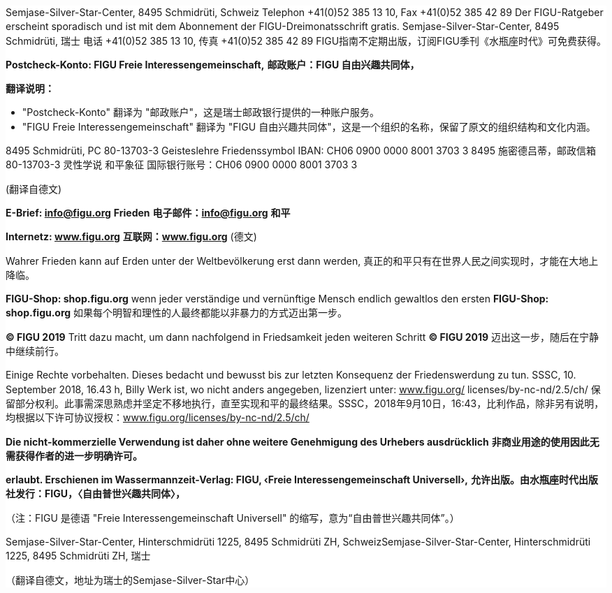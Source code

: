 Semjase-Silver-Star-Center, 8495 Schmidrüti, Schweiz Telephon +41(0)52 385 13 10, Fax +41(0)52 385 42 89 Der FIGU-Ratgeber erscheint sporadisch und ist mit dem Abonnement der FIGU-Dreimonatsschrift <Wassermannzeit> gratis.
Semjase-Silver-Star-Center, 8495 Schmidrüti, 瑞士 电话 +41(0)52 385 13 10, 传真 +41(0)52 385 42 89 FIGU指南不定期出版，订阅FIGU季刊《水瓶座时代》可免费获得。

**Postcheck-Konto: FIGU Freie Interessengemeinschaft,**
**邮政账户：FIGU 自由兴趣共同体，**

**翻译说明：**
- "Postcheck-Konto" 翻译为 "邮政账户"，这是瑞士邮政银行提供的一种账户服务。
- "FIGU Freie Interessengemeinschaft" 翻译为 "FIGU 自由兴趣共同体"，这是一个组织的名称，保留了原文的组织结构和文化内涵。

8495 Schmidrüti, PC 80-13703-3 Geisteslehre Friedenssymbol IBAN: CH06 0900 0000 8001 3703 3
8495 施密德吕蒂，邮政信箱 80-13703-3 灵性学说 和平象征 国际银行账号：CH06 0900 0000 8001 3703 3

(翻译自德文)

**E-Brief: info@figu.org** **Frieden**
**电子邮件：info@figu.org** **和平**

**Internetz: www.figu.org**
**互联网：www.figu.org** (德文)

Wahrer Frieden kann auf Erden unter der Weltbevölkerung erst dann werden,
真正的和平只有在世界人民之间实现时，才能在大地上降临。

**FIGU-Shop: shop.figu.org** wenn jeder verständige und vernünftige Mensch endlich gewaltlos den ersten
**FIGU-Shop: shop.figu.org** 如果每个明智和理性的人最终都能以非暴力的方式迈出第一步。

**© FIGU 2019** Tritt dazu macht, um dann nachfolgend in Friedsamkeit jeden weiteren Schritt
**© FIGU 2019** 迈出这一步，随后在宁静中继续前行。

Einige Rechte vorbehalten. Dieses bedacht und bewusst bis zur letzten Konsequenz der Friedenswerdung zu tun. SSSC, 10. September 2018, 16.43 h, Billy Werk ist, wo nicht anders angegeben, lizenziert unter:    www.figu.org/ licenses/by-nc-nd/2.5/ch/
保留部分权利。此事需深思熟虑并坚定不移地执行，直至实现和平的最终结果。SSSC，2018年9月10日，16:43，比利作品，除非另有说明，均根据以下许可协议授权：www.figu.org/licenses/by-nc-nd/2.5/ch/

**Die nicht-kommerzielle Verwendung ist daher ohne weitere Genehmigung des Urhebers ausdrücklich**
**非商业用途的使用因此无需获得作者的进一步明确许可。**

**erlaubt. Erschienen im Wassermannzeit-Verlag: FIGU, ‹Freie Interessengemeinschaft Universell›,**
**允许出版。由水瓶座时代出版社发行：FIGU，〈自由普世兴趣共同体〉，**

（注：FIGU 是德语 "Freie Interessengemeinschaft Universell" 的缩写，意为“自由普世兴趣共同体”。）

Semjase-Silver-Star-Center, Hinterschmidrüti 1225, 8495 Schmidrüti ZH, SchweizSemjase-Silver-Star-Center, Hinterschmidrüti 1225, 8495 Schmidrüti ZH, 瑞士

（翻译自德文，地址为瑞士的Semjase-Silver-Star中心）

